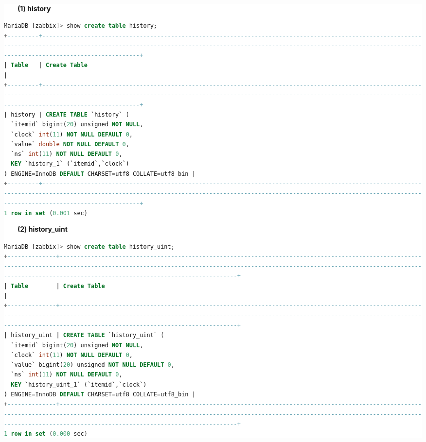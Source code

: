 &emsp;&emsp;**(1) history**

```sql
MariaDB [zabbix]> show create table history;
+---------+----------------------------------------------------------------------------------------------------------------------------------------------------------------------------------------------------------------------------------------------------------------------------+
| Table   | Create Table                                                                                                                                                                                                                                                               |
+---------+----------------------------------------------------------------------------------------------------------------------------------------------------------------------------------------------------------------------------------------------------------------------------+
| history | CREATE TABLE `history` (
  `itemid` bigint(20) unsigned NOT NULL,
  `clock` int(11) NOT NULL DEFAULT 0,
  `value` double NOT NULL DEFAULT 0,
  `ns` int(11) NOT NULL DEFAULT 0,
  KEY `history_1` (`itemid`,`clock`)
) ENGINE=InnoDB DEFAULT CHARSET=utf8 COLLATE=utf8_bin |
+---------+----------------------------------------------------------------------------------------------------------------------------------------------------------------------------------------------------------------------------------------------------------------------------+
1 row in set (0.001 sec)
```

&emsp;&emsp;**(2) history_uint**

```sql
MariaDB [zabbix]> show create table history_uint;
+--------------+---------------------------------------------------------------------------------------------------------------------------------------------------------------------------------------------------------------------------------------------------------------------------------------------------+
| Table        | Create Table                                                                                                                                                                                                                                                                                      |
+--------------+---------------------------------------------------------------------------------------------------------------------------------------------------------------------------------------------------------------------------------------------------------------------------------------------------+
| history_uint | CREATE TABLE `history_uint` (
  `itemid` bigint(20) unsigned NOT NULL,
  `clock` int(11) NOT NULL DEFAULT 0,
  `value` bigint(20) unsigned NOT NULL DEFAULT 0,
  `ns` int(11) NOT NULL DEFAULT 0,
  KEY `history_uint_1` (`itemid`,`clock`)
) ENGINE=InnoDB DEFAULT CHARSET=utf8 COLLATE=utf8_bin |
+--------------+---------------------------------------------------------------------------------------------------------------------------------------------------------------------------------------------------------------------------------------------------------------------------------------------------+
1 row in set (0.000 sec)
```
